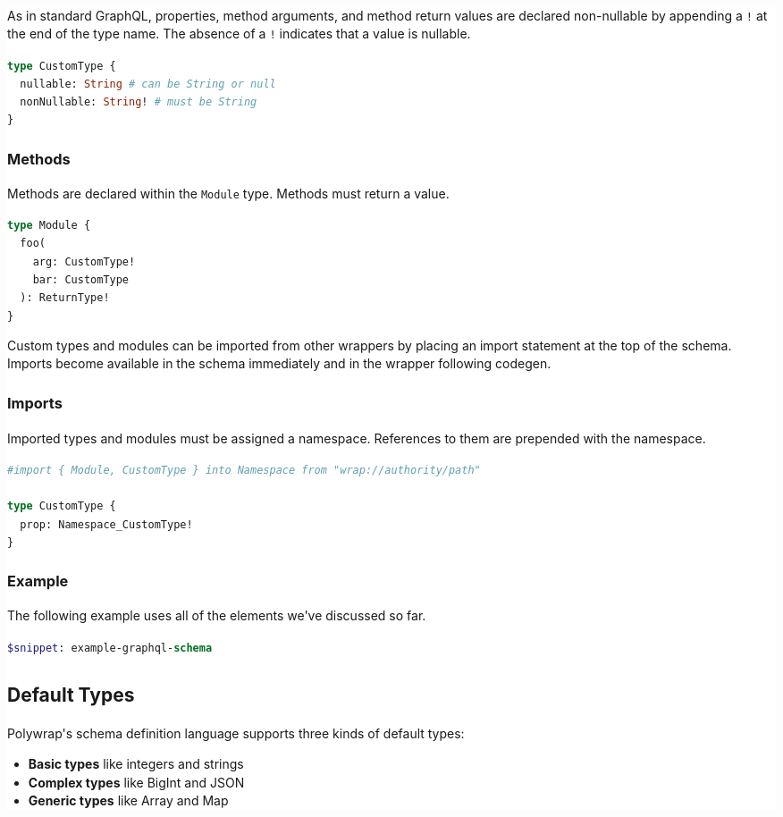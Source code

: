 As in standard GraphQL, properties, method arguments, and method return values are declared non-nullable by appending 
a `!` at the end of the type name.
The absence of a `!` indicates that a value is nullable.

```graphql
type CustomType {
  nullable: String # can be String or null
  nonNullable: String! # must be String
}
```

### Methods

Methods are declared within the `Module` type. Methods must return a value.

```graphql
type Module {
  foo(
    arg: CustomType!
    bar: CustomType
  ): ReturnType!
}
```

Custom types and modules can be imported from other wrappers by placing an import statement at the top of the schema.
Imports become available in the schema immediately and in the wrapper following codegen.

### Imports

Imported types and modules must be assigned a namespace. References to them are prepended with the namespace.

```graphql
#import { Module, CustomType } into Namespace from "wrap://authority/path"

type CustomType {
  prop: Namespace_CustomType!
}
```

### Example

The following example uses all of the elements we've discussed so far.

```graphql
$snippet: example-graphql-schema
```

## Default Types

Polywrap's schema definition language supports three kinds of default types:
 - **Basic types** like integers and strings
 - **Complex types** like BigInt and JSON
 - **Generic types** like Array and Map

